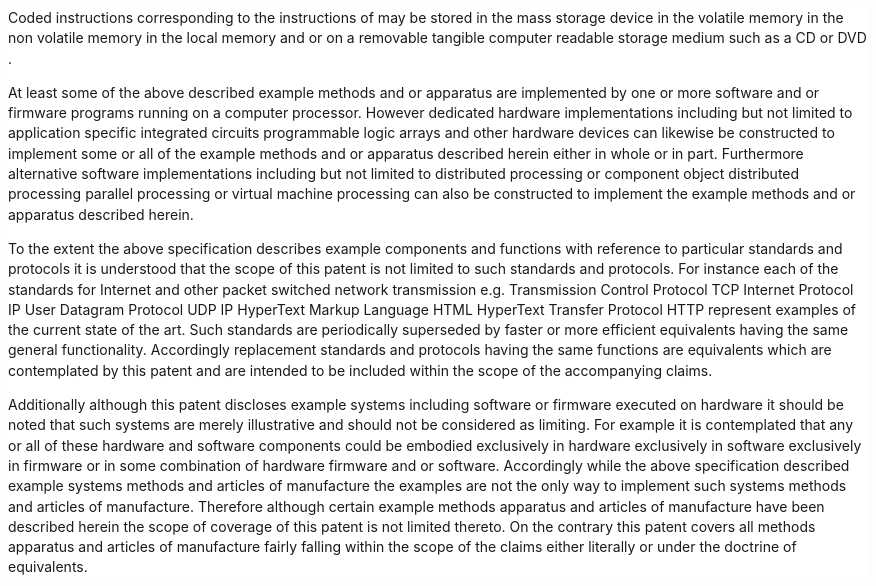 Coded instructions corresponding to the instructions of may be stored in the mass storage device in the volatile memory in the non volatile memory in the local memory and or on a removable tangible computer readable storage medium such as a CD or DVD .

At least some of the above described example methods and or apparatus are implemented by one or more software and or firmware programs running on a computer processor. However dedicated hardware implementations including but not limited to application specific integrated circuits programmable logic arrays and other hardware devices can likewise be constructed to implement some or all of the example methods and or apparatus described herein either in whole or in part. Furthermore alternative software implementations including but not limited to distributed processing or component object distributed processing parallel processing or virtual machine processing can also be constructed to implement the example methods and or apparatus described herein.

To the extent the above specification describes example components and functions with reference to particular standards and protocols it is understood that the scope of this patent is not limited to such standards and protocols. For instance each of the standards for Internet and other packet switched network transmission e.g. Transmission Control Protocol TCP Internet Protocol IP User Datagram Protocol UDP IP HyperText Markup Language HTML HyperText Transfer Protocol HTTP represent examples of the current state of the art. Such standards are periodically superseded by faster or more efficient equivalents having the same general functionality. Accordingly replacement standards and protocols having the same functions are equivalents which are contemplated by this patent and are intended to be included within the scope of the accompanying claims.

Additionally although this patent discloses example systems including software or firmware executed on hardware it should be noted that such systems are merely illustrative and should not be considered as limiting. For example it is contemplated that any or all of these hardware and software components could be embodied exclusively in hardware exclusively in software exclusively in firmware or in some combination of hardware firmware and or software. Accordingly while the above specification described example systems methods and articles of manufacture the examples are not the only way to implement such systems methods and articles of manufacture. Therefore although certain example methods apparatus and articles of manufacture have been described herein the scope of coverage of this patent is not limited thereto. On the contrary this patent covers all methods apparatus and articles of manufacture fairly falling within the scope of the claims either literally or under the doctrine of equivalents.

